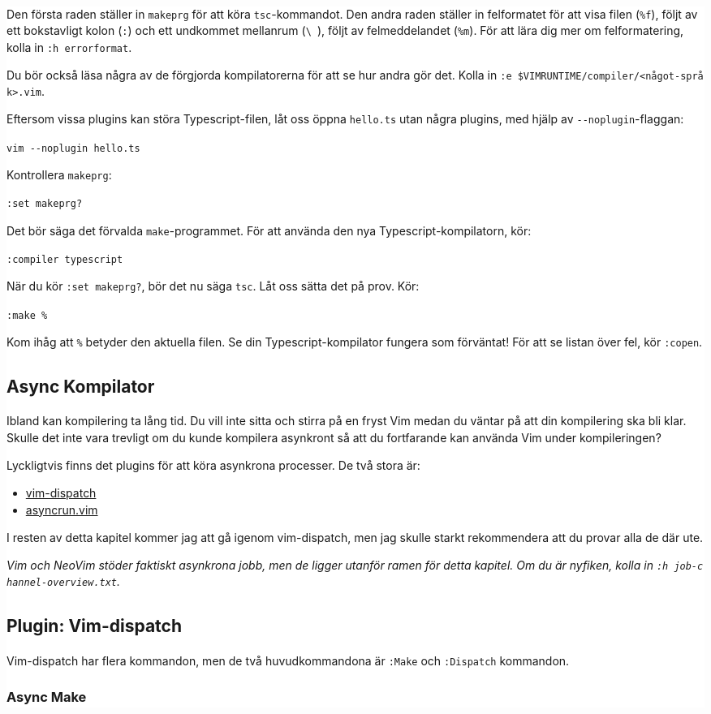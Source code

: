 Den första raden ställer in `makeprg` för att köra `tsc`-kommandot. Den andra raden ställer in felformatet för att visa filen (`%f`), följt av ett bokstavligt kolon (`:`) och ett undkommet mellanrum (`\ `), följt av felmeddelandet (`%m`). För att lära dig mer om felformatering, kolla in `:h errorformat`.

Du bör också läsa några av de förgjorda kompilatorerna för att se hur andra gör det. Kolla in `:e $VIMRUNTIME/compiler/<något-språk>.vim`.

Eftersom vissa plugins kan störa Typescript-filen, låt oss öppna `hello.ts` utan några plugins, med hjälp av `--noplugin`-flaggan:

```shell
vim --noplugin hello.ts
```

Kontrollera `makeprg`:

```shell
:set makeprg?
```

Det bör säga det förvalda `make`-programmet. För att använda den nya Typescript-kompilatorn, kör:

```shell
:compiler typescript
```

När du kör `:set makeprg?`, bör det nu säga `tsc`. Låt oss sätta det på prov. Kör:

```shell
:make %
```

Kom ihåg att `%` betyder den aktuella filen. Se din Typescript-kompilator fungera som förväntat! För att se listan över fel, kör `:copen`.

## Async Kompilator

Ibland kan kompilering ta lång tid. Du vill inte sitta och stirra på en fryst Vim medan du väntar på att din kompilering ska bli klar. Skulle det inte vara trevligt om du kunde kompilera asynkront så att du fortfarande kan använda Vim under kompileringen?

Lyckligtvis finns det plugins för att köra asynkrona processer. De två stora är:

- [vim-dispatch](https://github.com/tpope/vim-dispatch)
- [asyncrun.vim](https://github.com/skywind3000/asyncrun.vim)

I resten av detta kapitel kommer jag att gå igenom vim-dispatch, men jag skulle starkt rekommendera att du provar alla de där ute.

*Vim och NeoVim stöder faktiskt asynkrona jobb, men de ligger utanför ramen för detta kapitel. Om du är nyfiken, kolla in `:h job-channel-overview.txt`.*

## Plugin: Vim-dispatch

Vim-dispatch har flera kommandon, men de två huvudkommandona är `:Make` och `:Dispatch` kommandon.

### Async Make
